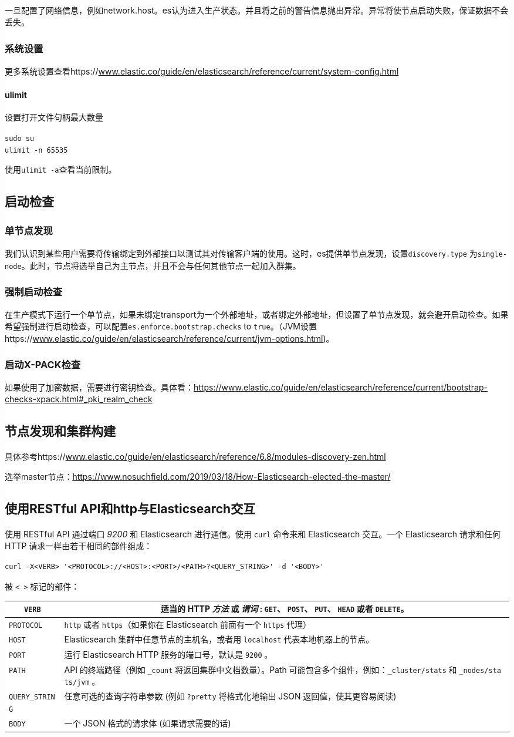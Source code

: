 一旦配置了网络信息，例如network.host。es认为进入生产状态。并且将之前的警告信息抛出异常。异常将使节点启动失败，保证数据不会丢失。

### 系统设置

更多系统设置查看https://www.elastic.co/guide/en/elasticsearch/reference/current/system-config.html

#### ulimit

设置打开文件句柄最大数量

```
sudo su  
ulimit -n 65535 
```

使用`ulimit -a`查看当前限制。

## 启动检查

### 单节点发现

我们认识到某些用户需要将传输绑定到外部接口以测试其对传输客户端的使用。这时，es提供单节点发现，设置`discovery.type` 为`single-node`。此时，节点将选举自己为主节点，并且不会与任何其他节点一起加入群集。

### 强制启动检查

在生产模式下运行一个单节点，如果未绑定transport为一个外部地址，或者绑定外部地址，但设置了单节点发现，就会避开启动检查。如果希望强制进行启动检查，可以配置`es.enforce.bootstrap.checks` to `true`。（JVM设置https://www.elastic.co/guide/en/elasticsearch/reference/current/jvm-options.html)。

### 启动X-PACK检查

如果使用了加密数据，需要进行密钥检查。具体看：https://www.elastic.co/guide/en/elasticsearch/reference/current/bootstrap-checks-xpack.html#_pki_realm_check



## 节点发现和集群构建

具体参考https://www.elastic.co/guide/en/elasticsearch/reference/6.8/modules-discovery-zen.html

选举master节点：https://www.nosuchfield.com/2019/03/18/How-Elasticsearch-elected-the-master/



## 使用RESTful API和http与Elasticsearch交互

使用 RESTful API 通过端口 *9200* 和 Elasticsearch 进行通信。使用 `curl` 命令来和 Elasticsearch 交互。一个 Elasticsearch 请求和任何 HTTP 请求一样由若干相同的部件组成：

```
curl -X<VERB> '<PROTOCOL>://<HOST>:<PORT>/<PATH>?<QUERY_STRING>' -d '<BODY>'
```

被 `< >` 标记的部件：

| `VERB`         | 适当的 HTTP *方法* 或 *谓词* : `GET`、 `POST`、 `PUT`、 `HEAD` 或者 `DELETE`。 |
| -------------- | ------------------------------------------------------------ |
| `PROTOCOL`     | `http` 或者 `https`（如果你在 Elasticsearch 前面有一个 `https` 代理） |
| `HOST`         | Elasticsearch 集群中任意节点的主机名，或者用 `localhost` 代表本地机器上的节点。 |
| `PORT`         | 运行 Elasticsearch HTTP 服务的端口号，默认是 `9200` 。       |
| `PATH`         | API 的终端路径（例如 `_count` 将返回集群中文档数量）。Path 可能包含多个组件，例如：`_cluster/stats` 和 `_nodes/stats/jvm` 。 |
| `QUERY_STRING` | 任意可选的查询字符串参数 (例如 `?pretty` 将格式化地输出 JSON 返回值，使其更容易阅读) |
| `BODY`         | 一个 JSON 格式的请求体 (如果请求需要的话)                    |
